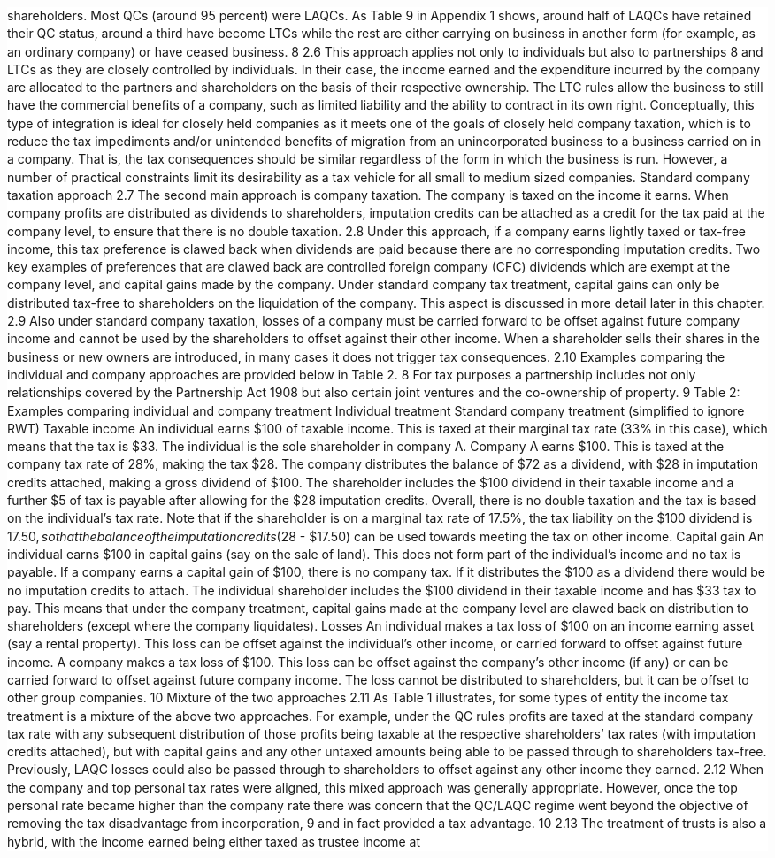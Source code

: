 shareholders. Most QCs (around 95 percent) were LAQCs. As Table 9 in Appendix 1 shows, around half of LAQCs have retained their QC status, around a third have become LTCs while the rest are either carrying on business in another form (for example, as an ordinary company) or have ceased business. 8 2.6 This approach applies not only to individuals but also to partnerships 8 and LTCs as they are closely controlled by individuals. In their case, the income earned and the expenditure incurred by the company are allocated to the partners and shareholders on the basis of their respective ownership. The LTC rules allow the business to still have the commercial benefits of a company, such as limited liability and the ability to contract in its own right. Conceptually, this type of integration is ideal for closely held companies as it meets one of the goals of closely held company taxation, which is to reduce the tax impediments and/or unintended benefits of migration from an unincorporated business to a business carried on in a company. That is, the tax consequences should be similar regardless of the form in which the business is run. However, a number of practical constraints limit its desirability as a tax vehicle for all small to medium sized companies. Standard company taxation approach 2.7 The second main approach is company taxation. The company is taxed on the income it earns. When company profits are distributed as dividends to shareholders, imputation credits can be attached as a credit for the tax paid at the company level, to ensure that there is no double taxation. 2.8 Under this approach, if a company earns lightly taxed or tax-free income, this tax preference is clawed back when dividends are paid because there are no corresponding imputation credits. Two key examples of preferences that are clawed back are controlled foreign company (CFC) dividends which are exempt at the company level, and capital gains made by the company. Under standard company tax treatment, capital gains can only be distributed tax-free to shareholders on the liquidation of the company. This aspect is discussed in more detail later in this chapter. 2.9 Also under standard company taxation, losses of a company must be carried forward to be offset against future company income and cannot be used by the shareholders to offset against their other income. When a shareholder sells their shares in the business or new owners are introduced, in many cases it does not trigger tax consequences. 2.10 Examples comparing the individual and company approaches are provided below in Table 2. 8 For tax purposes a partnership includes not only relationships covered by the Partnership Act 1908 but also certain joint ventures and the co-ownership of property. 9 Table 2: Examples comparing individual and company treatment Individual treatment Standard company treatment (simplified to ignore RWT) Taxable income An individual earns $100 of taxable income. This is taxed at their marginal tax rate (33% in this case), which means that the tax is $33. The individual is the sole shareholder in company A. Company A earns $100. This is taxed at the company tax rate of 28%, making the tax $28. The company distributes the balance of $72 as a dividend, with $28 in imputation credits attached, making a gross dividend of $100. The shareholder includes the $100 dividend in their taxable income and a further $5 of tax is payable after allowing for the $28 imputation credits. Overall, there is no double taxation and the tax is based on the individual’s tax rate. Note that if the shareholder is on a marginal tax rate of 17.5%, the tax liability on the $100 dividend is $17.50, so that the balance of the imputation credits ($28 - $17.50) can be used towards meeting the tax on other income. Capital gain An individual earns $100 in capital gains (say on the sale of land). This does not form part of the individual’s income and no tax is payable. If a company earns a capital gain of $100, there is no company tax. If it distributes the $100 as a dividend there would be no imputation credits to attach. The individual shareholder includes the $100 dividend in their taxable income and has $33 tax to pay. This means that under the company treatment, capital gains made at the company level are clawed back on distribution to shareholders (except where the company liquidates). Losses An individual makes a tax loss of $100 on an income earning asset (say a rental property). This loss can be offset against the individual’s other income, or carried forward to offset against future income. A company makes a tax loss of $100. This loss can be offset against the company’s other income (if any) or can be carried forward to offset against future company income. The loss cannot be distributed to shareholders, but it can be offset to other group companies. 10 Mixture of the two approaches 2.11 As Table 1 illustrates, for some types of entity the income tax treatment is a mixture of the above two approaches. For example, under the QC rules profits are taxed at the standard company tax rate with any subsequent distribution of those profits being taxable at the respective shareholders’ tax rates (with imputation credits attached), but with capital gains and any other untaxed amounts being able to be passed through to shareholders tax-free. Previously, LAQC losses could also be passed through to shareholders to offset against any other income they earned. 2.12 When the company and top personal tax rates were aligned, this mixed approach was generally appropriate. However, once the top personal rate became higher than the company rate there was concern that the QC/LAQC regime went beyond the objective of removing the tax disadvantage from incorporation, 9 and in fact provided a tax advantage. 10 2.13 The treatment of trusts is also a hybrid, with the income earned being either taxed as trustee income at